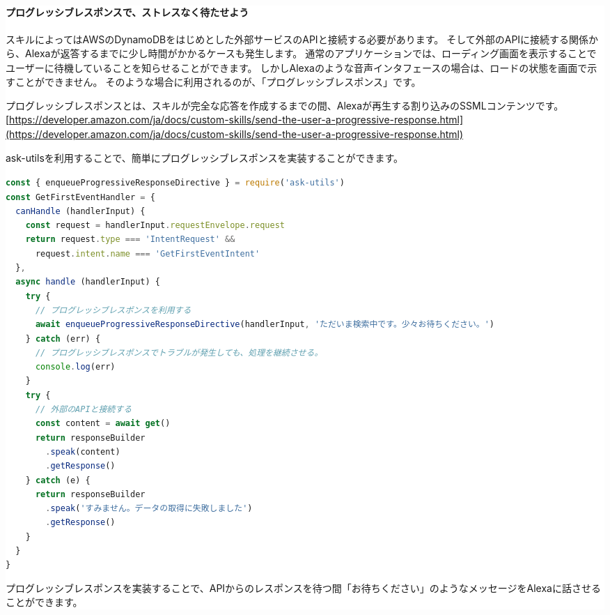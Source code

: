 #### プログレッシブレスポンスで、ストレスなく待たせよう

スキルによってはAWSのDynamoDBをはじめとした外部サービスのAPIと接続する必要があります。
そして外部のAPIに接続する関係から、Alexaが返答するまでに少し時間がかかるケースも発生します。
通常のアプリケーションでは、ローディング画面を表示することでユーザーに待機していることを知らせることができます。
しかしAlexaのような音声インタフェースの場合は、ロードの状態を画面で示すことができません。
そのような場合に利用されるのが、「プログレッシブレスポンス」です。

プログレッシブレスポンスとは、スキルが完全な応答を作成するまでの間、Alexaが再生する割り込みのSSMLコンテンツです。
[https://developer.amazon.com/ja/docs/custom-skills/send-the-user-a-progressive-response.html](https://developer.amazon.com/ja/docs/custom-skills/send-the-user-a-progressive-response.html)

ask-utilsを利用することで、簡単にプログレッシブレスポンスを実装することができます。

```js
const { enqueueProgressiveResponseDirective } = require('ask-utils') 
const GetFirstEventHandler = {
  canHandle (handlerInput) {
    const request = handlerInput.requestEnvelope.request
    return request.type === 'IntentRequest' &&
      request.intent.name === 'GetFirstEventIntent'
  },
  async handle (handlerInput) {
    try {
      // プログレッシブレスポンスを利用する
      await enqueueProgressiveResponseDirective(handlerInput, 'ただいま検索中です。少々お待ちください。')
    } catch (err) {
      // プログレッシブレスポンスでトラブルが発生しても、処理を継続させる。
      console.log(err)
    }
    try {
      // 外部のAPIと接続する
      const content = await get()
      return responseBuilder
        .speak(content)
        .getResponse()
    } catch (e) {
      return responseBuilder
        .speak('すみません。データの取得に失敗しました')
        .getResponse()
    }
  }
}
```

プログレッシブレスポンスを実装することで、APIからのレスポンスを待つ間「お待ちください」のようなメッセージをAlexaに話させることができます。